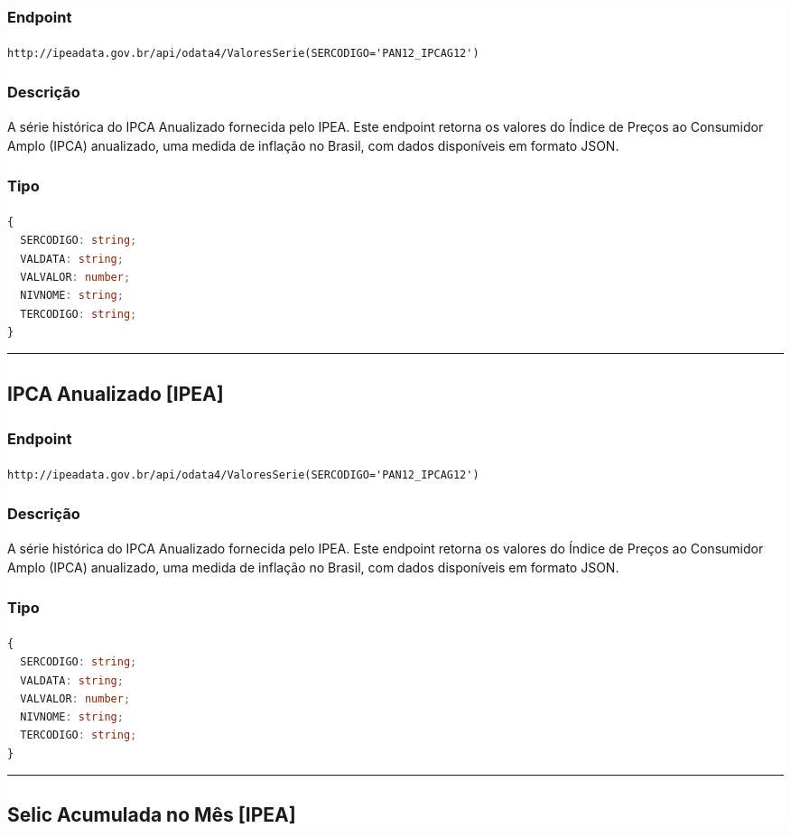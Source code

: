 ### Endpoint

`http://ipeadata.gov.br/api/odata4/ValoresSerie(SERCODIGO='PAN12_IPCAG12')`

### Descrição

A série histórica do IPCA Anualizado fornecida pelo IPEA. Este endpoint retorna os valores do Índice de Preços ao Consumidor Amplo (IPCA) anualizado, uma medida de inflação no Brasil, com dados disponíveis em formato JSON.

### Tipo

```typescript
{
  SERCODIGO: string;
  VALDATA: string;
  VALVALOR: number;
  NIVNOME: string;
  TERCODIGO: string;
}
```

---

## IPCA Anualizado [IPEA]

### Endpoint

`http://ipeadata.gov.br/api/odata4/ValoresSerie(SERCODIGO='PAN12_IPCAG12')`

### Descrição

A série histórica do IPCA Anualizado fornecida pelo IPEA. Este endpoint retorna os valores do Índice de Preços ao Consumidor Amplo (IPCA) anualizado, uma medida de inflação no Brasil, com dados disponíveis em formato JSON.

### Tipo

```typescript
{
  SERCODIGO: string;
  VALDATA: string;
  VALVALOR: number;
  NIVNOME: string;
  TERCODIGO: string;
}
```

---

## Selic Acumulada no Mês [IPEA]
